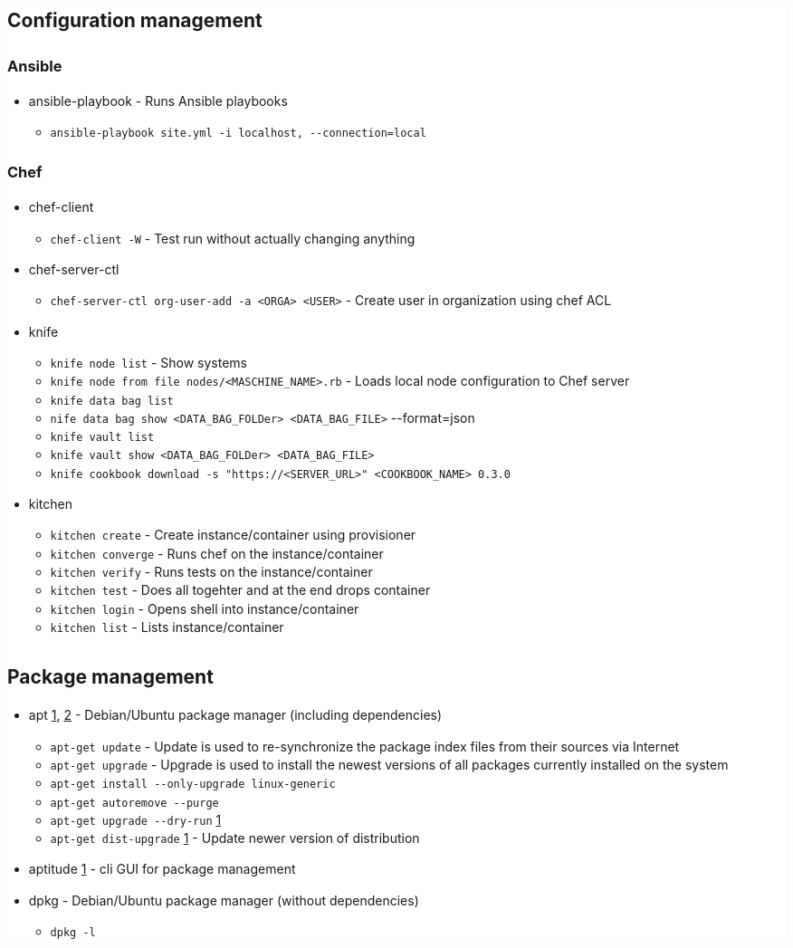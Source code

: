 ## Configuration management

### Ansible

* ansible-playbook - Runs Ansible playbooks

	* `ansible-playbook site.yml -i localhost, --connection=local`

### Chef

* chef-client
	* `chef-client -W` - Test run without actually changing anything

* chef-server-ctl
	* `chef-server-ctl org-user-add -a <ORGA> <USER>` - Create user in organization using chef ACL

* knife
	* `knife node list` - Show systems
	* `knife node from file nodes/<MASCHINE_NAME>.rb` - Loads local node configuration to Chef server
	* `knife data bag list`
	* `nife data bag show <DATA_BAG_FOLDer> <DATA_BAG_FILE>` --format=json
	* `knife vault list`
	* `knife vault show <DATA_BAG_FOLDer> <DATA_BAG_FILE>`
	* `knife cookbook download -s "https://<SERVER_URL>" <COOKBOOK_NAME> 0.3.0`

* kitchen
	* `kitchen create` - Create instance/container using provisioner
	* `kitchen converge` - Runs chef on the instance/container
	* `kitchen verify` -  Runs tests on the instance/container
	* `kitchen test` - Does all togehter and at the end drops container
	* `kitchen login` - Opens shell into instance/container
	* `kitchen list` - Lists instance/container

## Package management

* apt [1](http://askubuntu.com/questions/705885/difference-between-dpkg-i-and-apt-get-install), [2](http://askubuntu.com/questions/309113/what-is-the-difference-between-dpkg-and-aptitude-apt-get) - Debian/Ubuntu package manager (including dependencies)
	* `apt-get update` -  Update is used to re-synchronize the package index files from their sources via Internet
	* `apt-get upgrade` - Upgrade is used to install the newest versions of all packages currently installed on the system
	* `apt-get install --only-upgrade linux-generic`
	* `apt-get autoremove --purge`
	* `apt-get upgrade --dry-run` [1](http://askubuntu.com/questions/99834/how-do-you-see-what-packages-are-available-for-update)
	* `apt-get dist-upgrade` [1](https://www.cyberciti.biz/faq/how-do-i-update-ubuntu-linux-software) - Update newer version of distribution

* aptitude [1](http://unix.stackexchange.com/questions/767/what-is-the-real-difference-between-apt-get-and-aptitude-how-about-wajig) - cli GUI for package management

* dpkg - Debian/Ubuntu package manager (without dependencies)
	* `dpkg -l`
